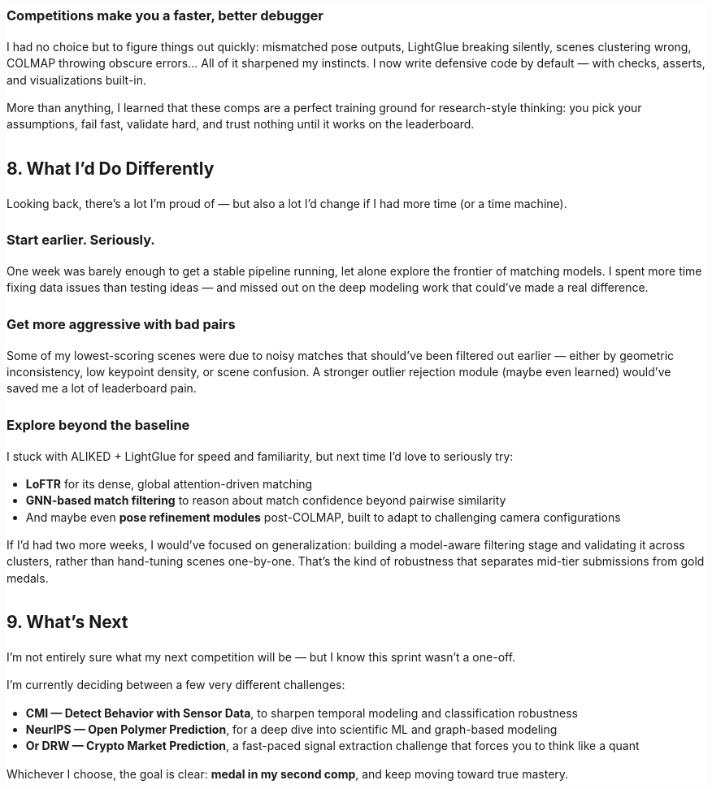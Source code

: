 ### **Competitions make you a faster, better debugger**

I had no choice but to figure things out quickly: mismatched pose outputs, LightGlue breaking silently, scenes clustering wrong, COLMAP throwing obscure errors... All of it sharpened my instincts. I now write defensive code by default — with checks, asserts, and visualizations built-in.

More than anything, I learned that these comps are a perfect training ground for research-style thinking: you pick your assumptions, fail fast, validate hard, and trust nothing until it works on the leaderboard.

## 8. What I’d Do Differently

Looking back, there’s a lot I’m proud of — but also a lot I’d change if I had more time (or a time machine).

### **Start earlier. Seriously.**

One week was barely enough to get a stable pipeline running, let alone explore the frontier of matching models. I spent more time fixing data issues than testing ideas — and missed out on the deep modeling work that could’ve made a real difference.

### **Get more aggressive with bad pairs**

Some of my lowest-scoring scenes were due to noisy matches that should’ve been filtered out earlier — either by geometric inconsistency, low keypoint density, or scene confusion. A stronger outlier rejection module (maybe even learned) would’ve saved me a lot of leaderboard pain.

### **Explore beyond the baseline**

I stuck with ALIKED + LightGlue for speed and familiarity, but next time I’d love to seriously try:

- **LoFTR** for its dense, global attention-driven matching  
- **GNN-based match filtering** to reason about match confidence beyond pairwise similarity  
- And maybe even **pose refinement modules** post-COLMAP, built to adapt to challenging camera configurations

If I’d had two more weeks, I would’ve focused on generalization: building a model-aware filtering stage and validating it across clusters, rather than hand-tuning scenes one-by-one. That’s the kind of robustness that separates mid-tier submissions from gold medals.

## 9. What’s Next

I’m not entirely sure what my next competition will be — but I know this sprint wasn’t a one-off.

I’m currently deciding between a few very different challenges:

- **CMI — Detect Behavior with Sensor Data**, to sharpen temporal modeling and classification robustness
- **NeurIPS — Open Polymer Prediction**, for a deep dive into scientific ML and graph-based modeling
- **Or DRW — Crypto Market Prediction**, a fast-paced signal extraction challenge that forces you to think like a quant

Whichever I choose, the goal is clear: **medal in my second comp**, and keep moving toward true mastery.
